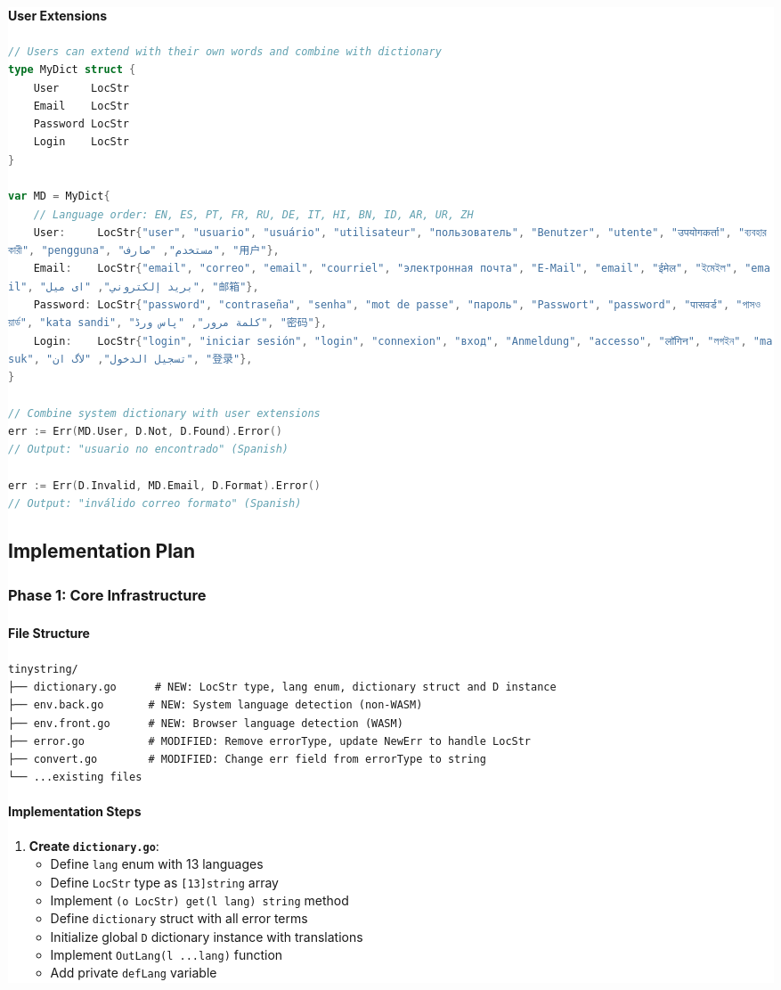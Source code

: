 #### User Extensions
```go
// Users can extend with their own words and combine with dictionary
type MyDict struct {
    User     LocStr
    Email    LocStr
    Password LocStr
    Login    LocStr
}

var MD = MyDict{
    // Language order: EN, ES, PT, FR, RU, DE, IT, HI, BN, ID, AR, UR, ZH
    User:     LocStr{"user", "usuario", "usuário", "utilisateur", "пользователь", "Benutzer", "utente", "उपयोगकर्ता", "ব্যবহারকারী", "pengguna", "مستخدم", "صارف", "用户"},
    Email:    LocStr{"email", "correo", "email", "courriel", "электронная почта", "E-Mail", "email", "ईमेल", "ইমেইল", "email", "بريد إلكتروني", "ای میل", "邮箱"},
    Password: LocStr{"password", "contraseña", "senha", "mot de passe", "пароль", "Passwort", "password", "पासवर्ड", "পাসওয়ার্ড", "kata sandi", "كلمة مرور", "پاس ورڈ", "密码"},
    Login:    LocStr{"login", "iniciar sesión", "login", "connexion", "вход", "Anmeldung", "accesso", "लॉगिन", "লগইন", "masuk", "تسجيل الدخول", "لاگ ان", "登录"},
}

// Combine system dictionary with user extensions
err := Err(MD.User, D.Not, D.Found).Error()
// Output: "usuario no encontrado" (Spanish)

err := Err(D.Invalid, MD.Email, D.Format).Error()  
// Output: "inválido correo formato" (Spanish)
```

## Implementation Plan

### Phase 1: Core Infrastructure

#### File Structure
```
tinystring/
├── dictionary.go      # NEW: LocStr type, lang enum, dictionary struct and D instance
├── env.back.go       # NEW: System language detection (non-WASM)
├── env.front.go      # NEW: Browser language detection (WASM)
├── error.go          # MODIFIED: Remove errorType, update NewErr to handle LocStr
├── convert.go        # MODIFIED: Change err field from errorType to string
└── ...existing files
```

#### Implementation Steps
1. **Create `dictionary.go`**:
   - Define `lang` enum with 13 languages
   - Define `LocStr` type as `[13]string` array
   - Implement `(o LocStr) get(l lang) string` method
   - Define `dictionary` struct with all error terms
   - Initialize global `D` dictionary instance with translations
   - Implement `OutLang(l ...lang)` function
   - Add private `defLang` variable
